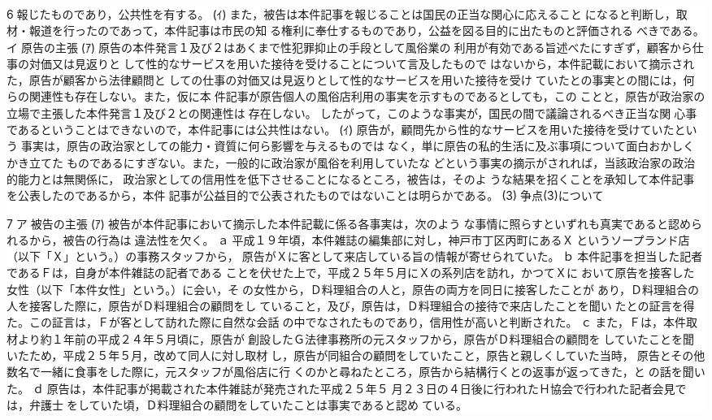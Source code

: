  
6 
報じたものであり，公共性を有する。 
(ｲ) また，被告は本件記事を報じることは国民の正当な関心に応えること
になると判断し，取材・報道を行ったのであって，本件記事は市民の知
る権利に奉仕するものであり，公益を図る目的に出たものと評価される
べきである。 
イ 原告の主張 
   (ｱ) 原告の本件発言１及び２はあくまで性犯罪抑止の手段として風俗業の
利用が有効である旨述べたにすぎず，顧客から仕事の対価又は見返りと
して性的なサービスを用いた接待を受けることについて言及したもので
はないから，本件記載において摘示された，原告が顧客から法律顧問と
しての仕事の対価又は見返りとして性的なサービスを用いた接待を受け
ていたとの事実との間には，何らの関連性も存在しない。また，仮に本
件記事が原告個人の風俗店利用の事実を示すものであるとしても，この
ことと，原告が政治家の立場で主張した本件発言１及び２との関連性は
存在しない。 
     したがって，このような事実が，国民の間で議論されるべき正当な関
心事であるということはできないので，本件記事には公共性はない。 
(ｲ) 原告が，顧問先から性的なサービスを用いた接待を受けていたという
事実は，原告の政治家としての能力・資質に何ら影響を与えるものでは
なく，単に原告の私的生活に及ぶ事項について面白おかしくかき立てた
ものであるにすぎない。また，一般的に政治家が風俗を利用していたな
どという事実の摘示がされれば，当該政治家の政治的能力とは無関係に，
政治家としての信用性を低下させることになるところ，被告は，そのよ
うな結果を招くことを承知して本件記事を公表したのであるから，本件
記事が公益目的で公表されたものではないことは明らかである。 
(3) 争点(3)について 
 
 
7 
ア 被告の主張 
(ｱ) 被告が本件記事において摘示した本件記載に係る各事実は，次のよう
な事情に照らすといずれも真実であると認められるから，被告の行為は
違法性を欠く。 
    ａ 平成１９年頃，本件雑誌の編集部に対し，神戸市丁区丙町にあるＸ
というソープランド店（以下「Ｘ」という。）の事務スタッフから，
原告がＸに客として来店している旨の情報が寄せられていた。 
   ｂ 本件記事を担当した記者であるＦは，自身が本件雑誌の記者である
ことを伏せた上で，平成２５年５月にＸの系列店を訪れ，かつてＸに
おいて原告を接客した女性（以下「本件女性」という。）に会い，そ
の女性から，Ｄ料理組合の人と，原告の両方を同日に接客したことが
あり，Ｄ料理組合の人を接客した際に，原告がＤ料理組合の顧問をし
ていること，及び，原告は，Ｄ料理組合の接待で来店したことを聞い
たとの証言を得た。この証言は，Ｆが客として訪れた際に自然な会話
の中でなされたものであり，信用性が高いと判断された。 
    ｃ また，Ｆは，本件取材より約１年前の平成２４年５月頃に，原告が
創設したＧ法律事務所の元スタッフから，原告がＤ料理組合の顧問を
していたことを聞いたため，平成２５年５月，改めて同人に対し取材
し，原告が同組合の顧問をしていたこと，原告と親しくしていた当時，
原告とその他数名で一緒に食事をした際に，元スタッフが風俗店に行
くのかと尋ねたところ，原告から結構行くとの返事が返ってきた，と
の話を聞いた。 
     ｄ 原告は，本件記事が掲載された本件雑誌が発売された平成２５年５
月２３日の４日後に行われたＨ協会で行われた記者会見では，弁護士
をしていた頃，Ｄ料理組合の顧問をしていたことは事実であると認め
ている。 
 